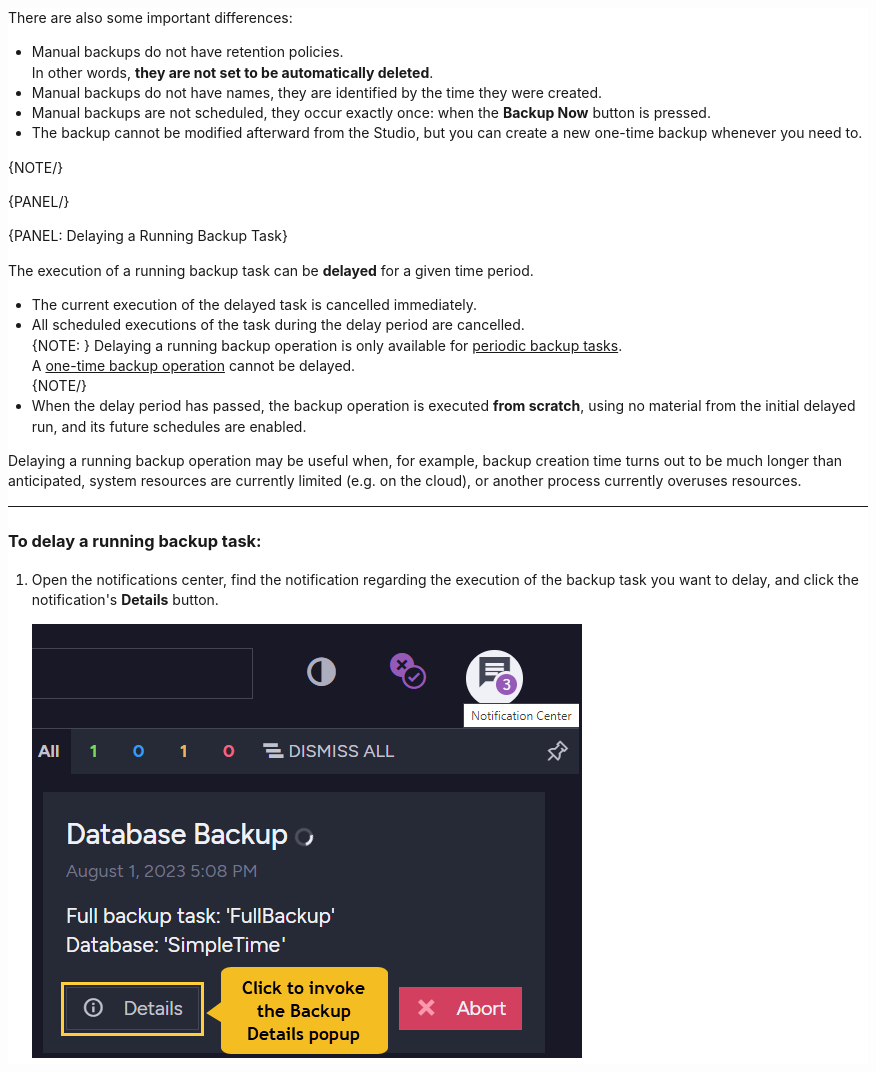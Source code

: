 There are also some important differences:  

* Manual backups do not have retention policies.  
  In other words, **they are not set to be automatically deleted**.  
* Manual backups do not have names, they are identified by the time they were created.  
* Manual backups are not scheduled, they occur exactly once: when the **Backup Now** button is pressed.  
* The backup cannot be modified afterward from the Studio, but you can create a new one-time backup whenever you need to.  

{NOTE/}

{PANEL/}

{PANEL: Delaying a Running Backup Task}

The execution of a running backup task can be **delayed** for a given time period.  

* The current execution of the delayed task is cancelled immediately.  
* All scheduled executions of the task during the delay period are cancelled.  
  {NOTE: }
  Delaying a running backup operation is only available for 
  [periodic backup tasks](../../../studio/database/tasks/backup-task#periodic-backup-creation).  
  A [one-time backup operation](../../../studio/database/tasks/backup-task#manually-creating-one-time-backups) 
  cannot be delayed.  
  {NOTE/}
* When the delay period has passed, the backup operation is executed 
  **from scratch**, using no material from the initial delayed run, 
  and its future schedules are enabled.  

Delaying a running backup operation may be useful when, for example, 
backup creation time turns out to be much longer than anticipated, 
system resources are currently limited (e.g. on the cloud), or another 
process currently overuses resources.  

---

### To delay a running backup task:  

1. Open the notifications center, find the notification regarding the 
   execution of the backup task you want to delay, and click the notification's 
   **Details** button.  

      ![Periodic Backup Notification](images/backup_periodic-backup-notification.png "Periodic Backup Notification")
